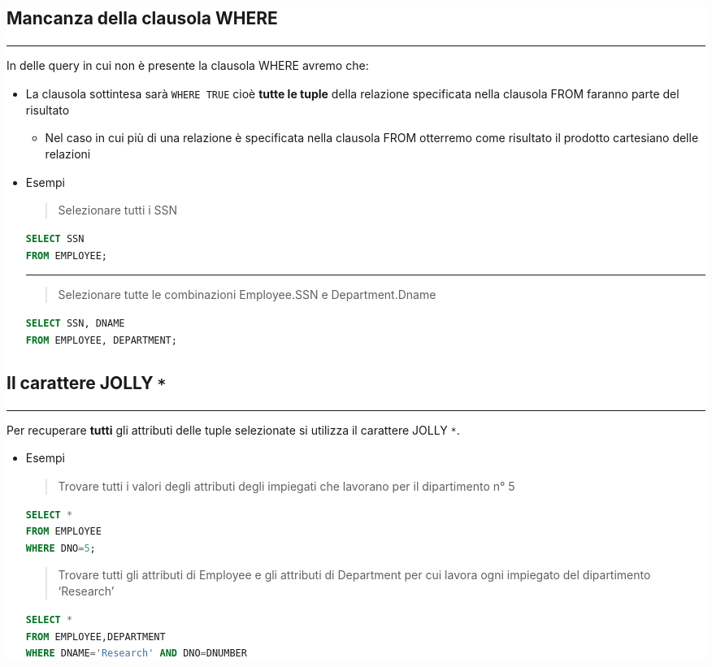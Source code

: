 ## Mancanza della clausola WHERE

---

In delle query in cui non è presente la clausola WHERE avremo che:

- La clausola sottintesa sarà `WHERE TRUE` cioè **tutte le tuple** della relazione specificata nella clausola FROM faranno parte del risultato
    - Nel caso in cui più di una relazione è specificata nella clausola FROM otterremo come risultato il prodotto cartesiano delle relazioni
- Esempi
    
    > Selezionare tutti i SSN
    > 
    
    ```sql
    SELECT SSN
    FROM EMPLOYEE;
    ```
    
    ---
    
    > Selezionare tutte le combinazioni Employee.SSN e Department.Dname
    > 
    
    ```sql
    SELECT SSN, DNAME
    FROM EMPLOYEE, DEPARTMENT;
    ```
    

## Il carattere JOLLY `*`

---

Per recuperare **tutti** gli attributi delle tuple selezionate si utilizza il carattere JOLLY `*`.

- Esempi
    
    > Trovare tutti i valori degli attributi degli impiegati che lavorano per il dipartimento n° 5
    > 
    
    ```sql
    SELECT *
    FROM EMPLOYEE
    WHERE DNO=5;
    ```
    
    > Trovare tutti gli attributi di Employee e gli attributi di Department per cui lavora ogni impiegato del dipartimento ‘Research’
    > 
    
    ```sql
    SELECT *
    FROM EMPLOYEE,DEPARTMENT
    WHERE DNAME='Research' AND DNO=DNUMBER
    ```
    